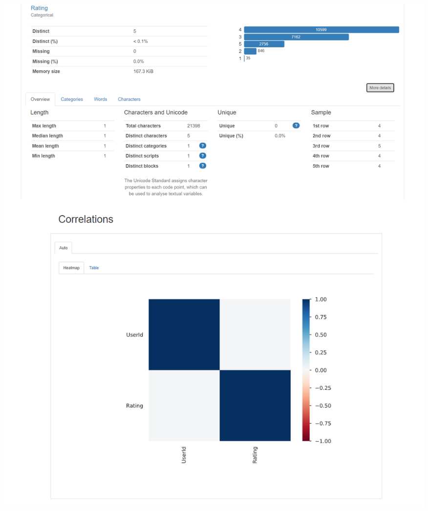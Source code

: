 ![data_quality_3](milestones/M2/artifacts/data_profile_3.PNG)
![data_quality_4](milestones/M2/artifacts/data_profile_4.PNG)
